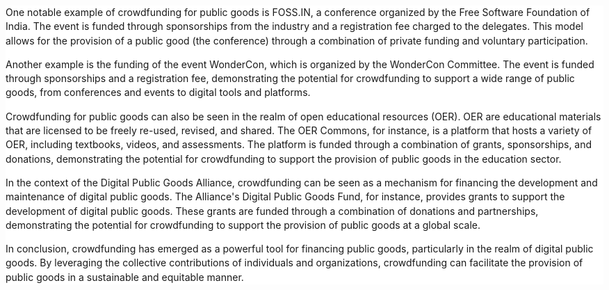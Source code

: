 One notable example of crowdfunding for public goods is FOSS.IN, a conference organized by the Free Software Foundation of India. The event is funded through sponsorships from the industry and a registration fee charged to the delegates. This model allows for the provision of a public good (the conference) through a combination of private funding and voluntary participation.

Another example is the funding of the event WonderCon, which is organized by the WonderCon Committee. The event is funded through sponsorships and a registration fee, demonstrating the potential for crowdfunding to support a wide range of public goods, from conferences and events to digital tools and platforms.

Crowdfunding for public goods can also be seen in the realm of open educational resources (OER). OER are educational materials that are licensed to be freely re-used, revised, and shared. The OER Commons, for instance, is a platform that hosts a variety of OER, including textbooks, videos, and assessments. The platform is funded through a combination of grants, sponsorships, and donations, demonstrating the potential for crowdfunding to support the provision of public goods in the education sector.

In the context of the Digital Public Goods Alliance, crowdfunding can be seen as a mechanism for financing the development and maintenance of digital public goods. The Alliance's Digital Public Goods Fund, for instance, provides grants to support the development of digital public goods. These grants are funded through a combination of donations and partnerships, demonstrating the potential for crowdfunding to support the provision of public goods at a global scale.

In conclusion, crowdfunding has emerged as a powerful tool for financing public goods, particularly in the realm of digital public goods. By leveraging the collective contributions of individuals and organizations, crowdfunding can facilitate the provision of public goods in a sustainable and equitable manner.



